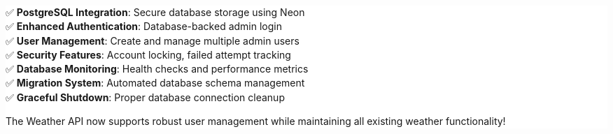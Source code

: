 ✅ **PostgreSQL Integration**: Secure database storage using Neon  
✅ **Enhanced Authentication**: Database-backed admin login  
✅ **User Management**: Create and manage multiple admin users  
✅ **Security Features**: Account locking, failed attempt tracking  
✅ **Database Monitoring**: Health checks and performance metrics  
✅ **Migration System**: Automated database schema management  
✅ **Graceful Shutdown**: Proper database connection cleanup

The Weather API now supports robust user management while maintaining all existing weather functionality!

